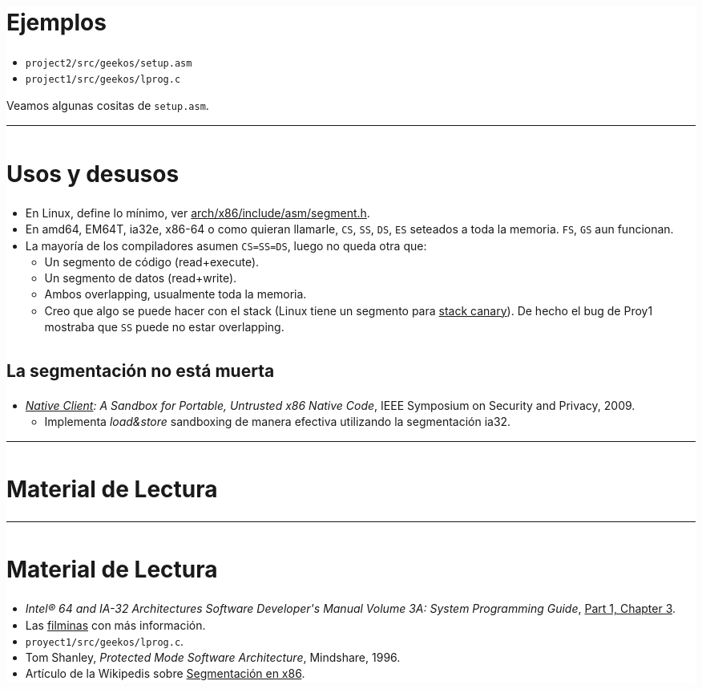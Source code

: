 Ejemplos
========

* `project2/src/geekos/setup.asm`
* `project1/src/geekos/lprog.c`

Veamos algunas cositas de `setup.asm`.

---

Usos y desusos
==============

* En Linux, define lo mínimo, ver [arch/x86/include/asm/segment.h](http://git.kernel.org/?p=linux/kernel/git/torvalds/linux-2.6.git;a=blob;f=arch/x86/include/asm/segment.h;h=cd84f7208f76b5066f96969c687d1c214e5e3b9a;hb=HEAD#l187).
* En amd64, EM64T, ia32e, x86-64 o como quieran llamarle, `CS`, `SS`, `DS`, `ES` seteados a toda la memoria.
	`FS`, `GS` aun funcionan.
* La mayoría de los compiladores asumen `CS=SS=DS`, luego no queda otra que:
	* Un segmento de código (read+execute).
	* Un segmento de datos (read+write).
	* Ambos overlapping, usualmente toda la memoria.
	* Creo que algo se puede hacer con el stack (Linux tiene un segmento para [stack canary](http://en.wikipedia.org/wiki/Buffer_overflow_protection)).
		De hecho el bug de Proy1 mostraba que `SS` puede no estar overlapping.

La segmentación no está muerta
------------------------------

* *[Native Client](http://www.chromium.org/nativeclient): A Sandbox for Portable, Untrusted x86 Native Code*, IEEE Symposium on Security and Privacy, 2009.
    * Implementa *load&store* sandboxing de manera efectiva utilizando la segmentación ia32.


---

Material de Lectura
===================

---

Material de Lectura
===================

* *Intel® 64 and IA-32 Architectures Software Developer's Manual Volume 3A: System Programming Guide*, [Part 1, Chapter 3](http://www.intel.com/Assets/PDF/manual/253668.pdf).
* Las [filminas](http://www.cs.umd.edu/class/spring2005/cmsc412/proj2/proj2.ppt) con más información.
* `proyect1/src/geekos/lprog.c`.
* Tom Shanley, *Protected Mode Software Architecture*, Mindshare, 1996.
* Artículo de la Wikipedis sobre [Segmentación en x86](http://en.wikipedia.org/wiki/X86_memory_segmentation).
